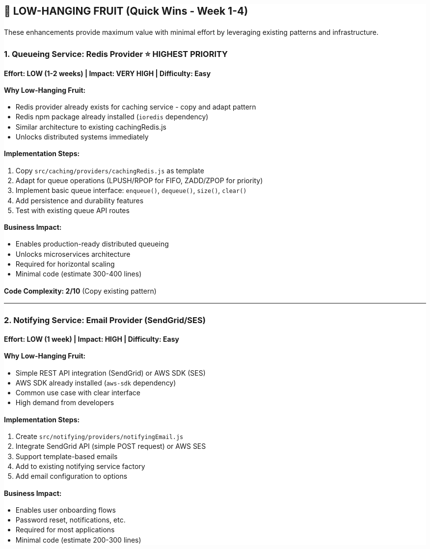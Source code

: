 ## 🍎 **LOW-HANGING FRUIT** (Quick Wins - Week 1-4)

These enhancements provide maximum value with minimal effort by leveraging existing patterns and infrastructure.

### 1. **Queueing Service: Redis Provider** ⭐ HIGHEST PRIORITY
**Effort: LOW (1-2 weeks) | Impact: VERY HIGH | Difficulty: Easy**

**Why Low-Hanging Fruit:**
- Redis provider already exists for caching service - copy and adapt pattern
- Redis npm package already installed (`ioredis` dependency)
- Similar architecture to existing cachingRedis.js
- Unlocks distributed systems immediately

**Implementation Steps:**
1. Copy `src/caching/providers/cachingRedis.js` as template
2. Adapt for queue operations (LPUSH/RPOP for FIFO, ZADD/ZPOP for priority)
3. Implement basic queue interface: `enqueue()`, `dequeue()`, `size()`, `clear()`
4. Add persistence and durability features
5. Test with existing queue API routes

**Business Impact:**
- Enables production-ready distributed queueing
- Unlocks microservices architecture
- Required for horizontal scaling
- Minimal code (estimate 300-400 lines)

**Code Complexity: 2/10** (Copy existing pattern)

---

### 2. **Notifying Service: Email Provider (SendGrid/SES)**
**Effort: LOW (1 week) | Impact: HIGH | Difficulty: Easy**

**Why Low-Hanging Fruit:**
- Simple REST API integration (SendGrid) or AWS SDK (SES)
- AWS SDK already installed (`aws-sdk` dependency)
- Common use case with clear interface
- High demand from developers

**Implementation Steps:**
1. Create `src/notifying/providers/notifyingEmail.js`
2. Integrate SendGrid API (simple POST request) or AWS SES
3. Support template-based emails
4. Add to existing notifying service factory
5. Add email configuration to options

**Business Impact:**
- Enables user onboarding flows
- Password reset, notifications, etc.
- Required for most applications
- Minimal code (estimate 200-300 lines)
